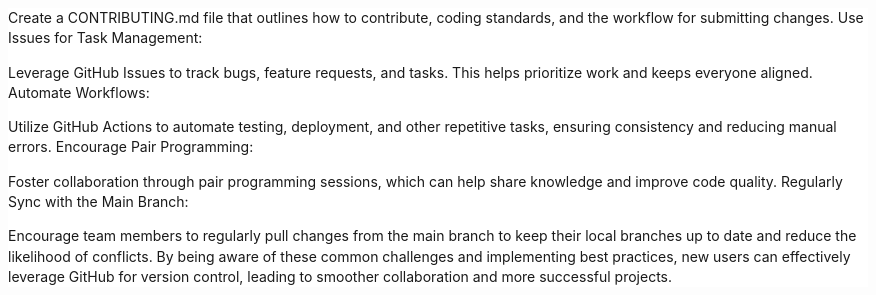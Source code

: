 Create a CONTRIBUTING.md file that outlines how to contribute, coding standards, and the workflow for submitting changes.
Use Issues for Task Management:

Leverage GitHub Issues to track bugs, feature requests, and tasks. This helps prioritize work and keeps everyone aligned.
Automate Workflows:

Utilize GitHub Actions to automate testing, deployment, and other repetitive tasks, ensuring consistency and reducing manual errors.
Encourage Pair Programming:

Foster collaboration through pair programming sessions, which can help share knowledge and improve code quality.
Regularly Sync with the Main Branch:

Encourage team members to regularly pull changes from the main branch to keep their local branches up to date and reduce the likelihood of conflicts.
By being aware of these common challenges and implementing best practices, new users can effectively leverage GitHub for version control, leading to smoother collaboration and more successful projects.
